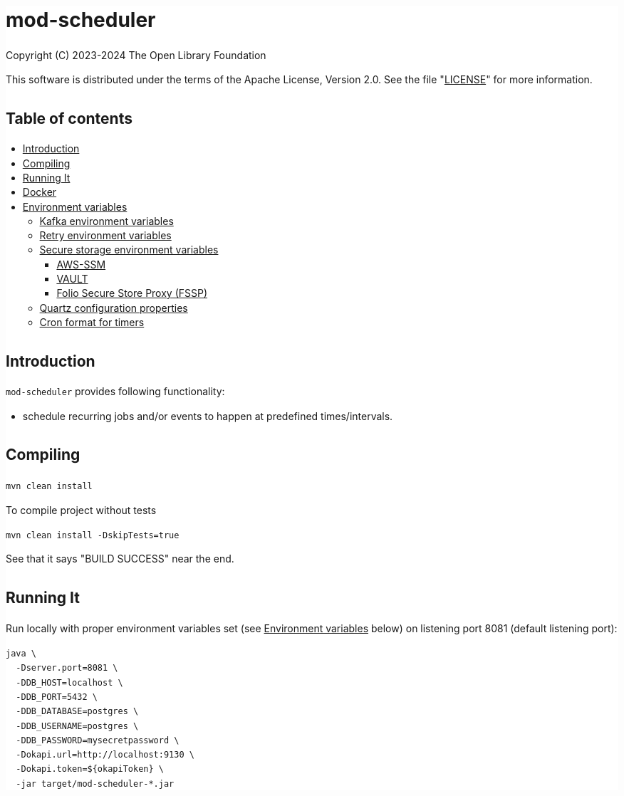 # mod-scheduler

Copyright (C) 2023-2024 The Open Library Foundation

This software is distributed under the terms of the Apache License,
Version 2.0. See the file "[LICENSE](LICENSE)" for more information.

## Table of contents

* [Introduction](#introduction)
* [Compiling](#compiling)
* [Running It](#running-it)
* [Docker](#docker)
* [Environment variables](#environment-variables)
  * [Kafka environment variables](#kafka-environment-variables)
  * [Retry environment variables](#retry-environment-variables)
  * [Secure storage environment variables](#secure-storage-environment-variables)
    * [AWS-SSM](#aws-ssm)
    * [VAULT](#vault)
    * [Folio Secure Store Proxy (FSSP)](#folio-secure-store-proxy-fssp)
  * [Quartz configuration properties](#quartz-configuration-properties)
  * [Cron format for timers](#cron-format-for-timers)

## Introduction

`mod-scheduler` provides following functionality:

* schedule recurring jobs and/or events to happen at predefined times/intervals.

## Compiling

```shell
mvn clean install
```

To compile project without tests

```shell
mvn clean install -DskipTests=true
```

See that it says "BUILD SUCCESS" near the end.

## Running It

Run locally with proper environment variables set (see [Environment variables](#environment-variables) below) on
listening port 8081 (default listening port):

```shell
java \
  -Dserver.port=8081 \
  -DDB_HOST=localhost \
  -DDB_PORT=5432 \
  -DDB_DATABASE=postgres \
  -DDB_USERNAME=postgres \
  -DDB_PASSWORD=mysecretpassword \
  -Dokapi.url=http://localhost:9130 \
  -Dokapi.token=${okapiToken} \
  -jar target/mod-scheduler-*.jar
```
